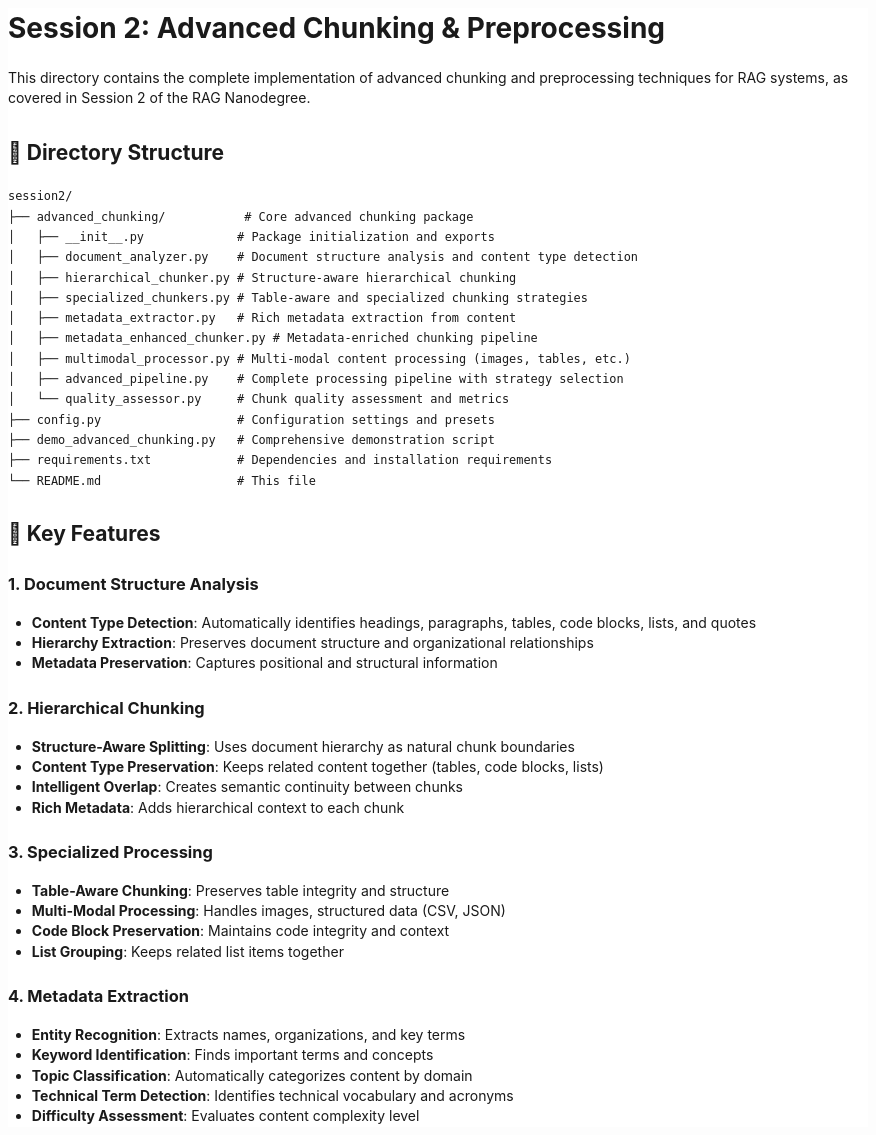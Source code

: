 # Session 2: Advanced Chunking & Preprocessing

This directory contains the complete implementation of advanced chunking and preprocessing techniques for RAG systems, as covered in Session 2 of the RAG Nanodegree.

## 📁 Directory Structure

```
session2/
├── advanced_chunking/           # Core advanced chunking package
│   ├── __init__.py             # Package initialization and exports
│   ├── document_analyzer.py    # Document structure analysis and content type detection
│   ├── hierarchical_chunker.py # Structure-aware hierarchical chunking
│   ├── specialized_chunkers.py # Table-aware and specialized chunking strategies
│   ├── metadata_extractor.py   # Rich metadata extraction from content
│   ├── metadata_enhanced_chunker.py # Metadata-enriched chunking pipeline
│   ├── multimodal_processor.py # Multi-modal content processing (images, tables, etc.)
│   ├── advanced_pipeline.py    # Complete processing pipeline with strategy selection
│   └── quality_assessor.py     # Chunk quality assessment and metrics
├── config.py                   # Configuration settings and presets
├── demo_advanced_chunking.py   # Comprehensive demonstration script
├── requirements.txt            # Dependencies and installation requirements
└── README.md                   # This file
```

## 🚀 Key Features

### 1. Document Structure Analysis
- **Content Type Detection**: Automatically identifies headings, paragraphs, tables, code blocks, lists, and quotes
- **Hierarchy Extraction**: Preserves document structure and organizational relationships
- **Metadata Preservation**: Captures positional and structural information

### 2. Hierarchical Chunking
- **Structure-Aware Splitting**: Uses document hierarchy as natural chunk boundaries
- **Content Type Preservation**: Keeps related content together (tables, code blocks, lists)
- **Intelligent Overlap**: Creates semantic continuity between chunks
- **Rich Metadata**: Adds hierarchical context to each chunk

### 3. Specialized Processing
- **Table-Aware Chunking**: Preserves table integrity and structure
- **Multi-Modal Processing**: Handles images, structured data (CSV, JSON)
- **Code Block Preservation**: Maintains code integrity and context
- **List Grouping**: Keeps related list items together

### 4. Metadata Extraction
- **Entity Recognition**: Extracts names, organizations, and key terms
- **Keyword Identification**: Finds important terms and concepts
- **Topic Classification**: Automatically categorizes content by domain
- **Technical Term Detection**: Identifies technical vocabulary and acronyms
- **Difficulty Assessment**: Evaluates content complexity level
